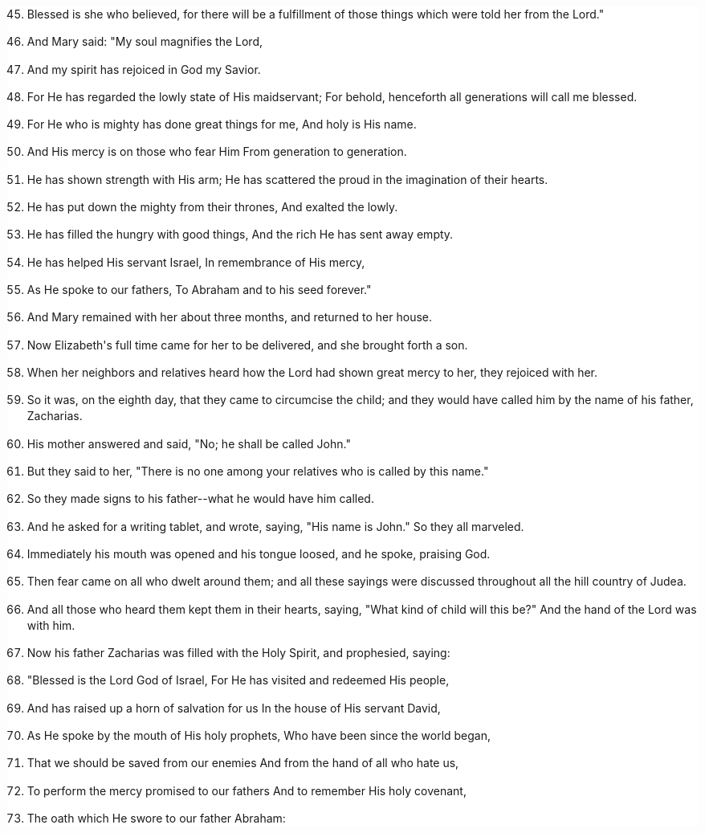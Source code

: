 45. Blessed is she who believed, for there will be a fulfillment of those things which were told her from the Lord."

46. And Mary said: "My soul magnifies the Lord,

47. And my spirit has rejoiced in God my Savior.

48. For He has regarded the lowly state of His maidservant; For behold, henceforth all generations will call me blessed.

49. For He who is mighty has done great things for me, And holy is His name.

50. And His mercy is on those who fear Him From generation to generation.

51. He has shown strength with His arm; He has scattered the proud in the imagination of their hearts.

52. He has put down the mighty from their thrones, And exalted the lowly.

53. He has filled the hungry with good things, And the rich He has sent away empty.

54. He has helped His servant Israel, In remembrance of His mercy,

55. As He spoke to our fathers, To Abraham and to his seed forever."

56. And Mary remained with her about three months, and returned to her house.

57. Now Elizabeth's full time came for her to be delivered, and she brought forth a son.

58. When her neighbors and relatives heard how the Lord had shown great mercy to her, they rejoiced with her.

59. So it was, on the eighth day, that they came to circumcise the child; and they would have called him by the name of his father, Zacharias.

60. His mother answered and said, "No; he shall be called John."

61. But they said to her, "There is no one among your relatives who is called by this name."

62. So they made signs to his father--what he would have him called.

63. And he asked for a writing tablet, and wrote, saying, "His name is John." So they all marveled.

64. Immediately his mouth was opened and his tongue loosed, and he spoke, praising God.

65. Then fear came on all who dwelt around them; and all these sayings were discussed throughout all the hill country of Judea.

66. And all those who heard them kept them in their hearts, saying, "What kind of child will this be?" And the hand of the Lord was with him.

67. Now his father Zacharias was filled with the Holy Spirit, and prophesied, saying:

68. "Blessed is the Lord God of Israel, For He has visited and redeemed His people,

69. And has raised up a horn of salvation for us In the house of His servant David,

70. As He spoke by the mouth of His holy prophets, Who have been since the world began,

71. That we should be saved from our enemies And from the hand of all who hate us,

72. To perform the mercy promised to our fathers And to remember His holy covenant,

73. The oath which He swore to our father Abraham:
